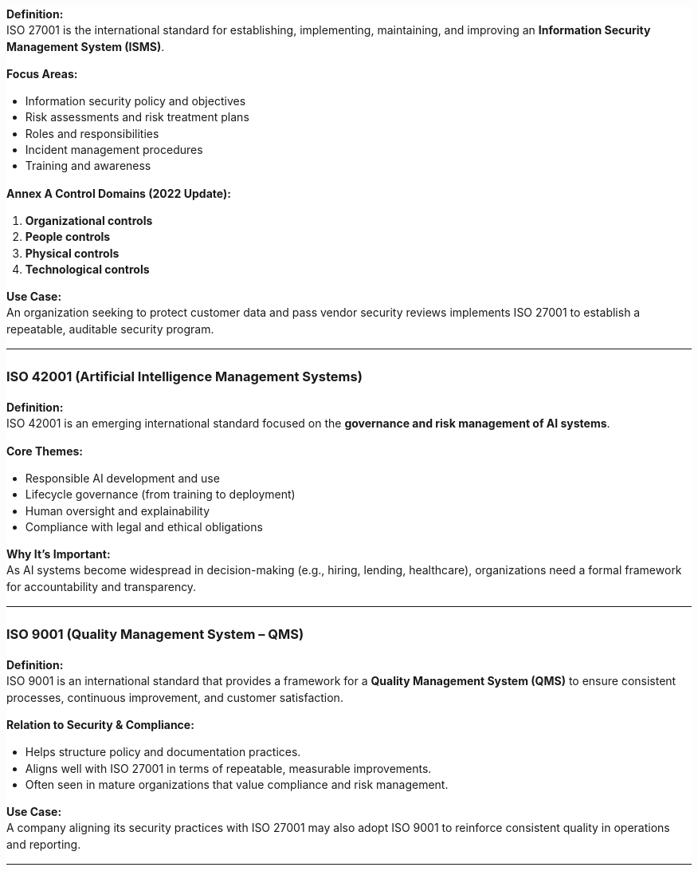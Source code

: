 **Definition:**  
ISO 27001 is the international standard for establishing, implementing, maintaining, and improving an **Information Security Management System (ISMS)**.

**Focus Areas:**
- Information security policy and objectives
- Risk assessments and risk treatment plans
- Roles and responsibilities
- Incident management procedures
- Training and awareness

**Annex A Control Domains (2022 Update):**
1. **Organizational controls**
2. **People controls**
3. **Physical controls**
4. **Technological controls**

**Use Case:**  
An organization seeking to protect customer data and pass vendor security reviews implements ISO 27001 to establish a repeatable, auditable security program.

---

### **ISO 42001 (Artificial Intelligence Management Systems)**

**Definition:**  
ISO 42001 is an emerging international standard focused on the **governance and risk management of AI systems**.

**Core Themes:**
- Responsible AI development and use
- Lifecycle governance (from training to deployment)
- Human oversight and explainability
- Compliance with legal and ethical obligations

**Why It’s Important:**  
As AI systems become widespread in decision-making (e.g., hiring, lending, healthcare), organizations need a formal framework for accountability and transparency.

---

### **ISO 9001 (Quality Management System – QMS)**

**Definition:**  
ISO 9001 is an international standard that provides a framework for a **Quality Management System (QMS)** to ensure consistent processes, continuous improvement, and customer satisfaction.

**Relation to Security & Compliance:**
- Helps structure policy and documentation practices.
- Aligns well with ISO 27001 in terms of repeatable, measurable improvements.
- Often seen in mature organizations that value compliance and risk management.

**Use Case:**  
A company aligning its security practices with ISO 27001 may also adopt ISO 9001 to reinforce consistent quality in operations and reporting.

---